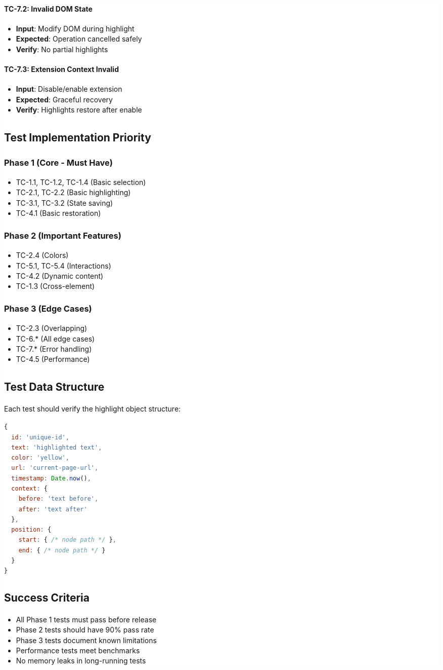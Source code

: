 #### TC-7.2: Invalid DOM State
- **Input**: Modify DOM during highlight
- **Expected**: Operation cancelled safely
- **Verify**: No partial highlights

#### TC-7.3: Extension Context Invalid
- **Input**: Disable/enable extension
- **Expected**: Graceful recovery
- **Verify**: Highlights restore after enable

## Test Implementation Priority

### Phase 1 (Core - Must Have)
- TC-1.1, TC-1.2, TC-1.4 (Basic selection)
- TC-2.1, TC-2.2 (Basic highlighting)
- TC-3.1, TC-3.2 (State saving)
- TC-4.1 (Basic restoration)

### Phase 2 (Important Features)
- TC-2.4 (Colors)
- TC-5.1, TC-5.4 (Interactions)
- TC-4.2 (Dynamic content)
- TC-1.3 (Cross-element)

### Phase 3 (Edge Cases)
- TC-2.3 (Overlapping)
- TC-6.* (All edge cases)
- TC-7.* (Error handling)
- TC-4.5 (Performance)

## Test Data Structure

Each test should verify the highlight object structure:
```javascript
{
  id: 'unique-id',
  text: 'highlighted text',
  color: 'yellow',
  url: 'current-page-url',
  timestamp: Date.now(),
  context: {
    before: 'text before',
    after: 'text after'
  },
  position: {
    start: { /* node path */ },
    end: { /* node path */ }
  }
}
```

## Success Criteria

- All Phase 1 tests must pass before release
- Phase 2 tests should have 90% pass rate
- Phase 3 tests document known limitations
- Performance tests meet benchmarks
- No memory leaks in long-running tests